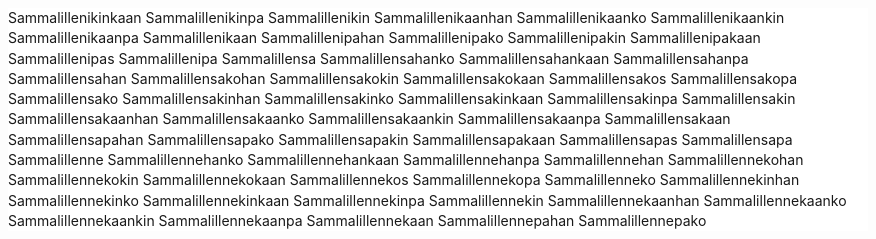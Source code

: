 Sammalillenikinkaan
Sammalillenikinpa
Sammalillenikin
Sammalillenikaanhan
Sammalillenikaanko
Sammalillenikaankin
Sammalillenikaanpa
Sammalillenikaan
Sammalillenipahan
Sammalillenipako
Sammalillenipakin
Sammalillenipakaan
Sammalillenipas
Sammalillenipa
Sammalillensa
Sammalillensahanko
Sammalillensahankaan
Sammalillensahanpa
Sammalillensahan
Sammalillensakohan
Sammalillensakokin
Sammalillensakokaan
Sammalillensakos
Sammalillensakopa
Sammalillensako
Sammalillensakinhan
Sammalillensakinko
Sammalillensakinkaan
Sammalillensakinpa
Sammalillensakin
Sammalillensakaanhan
Sammalillensakaanko
Sammalillensakaankin
Sammalillensakaanpa
Sammalillensakaan
Sammalillensapahan
Sammalillensapako
Sammalillensapakin
Sammalillensapakaan
Sammalillensapas
Sammalillensapa
Sammalillenne
Sammalillennehanko
Sammalillennehankaan
Sammalillennehanpa
Sammalillennehan
Sammalillennekohan
Sammalillennekokin
Sammalillennekokaan
Sammalillennekos
Sammalillennekopa
Sammalillenneko
Sammalillennekinhan
Sammalillennekinko
Sammalillennekinkaan
Sammalillennekinpa
Sammalillennekin
Sammalillennekaanhan
Sammalillennekaanko
Sammalillennekaankin
Sammalillennekaanpa
Sammalillennekaan
Sammalillennepahan
Sammalillennepako